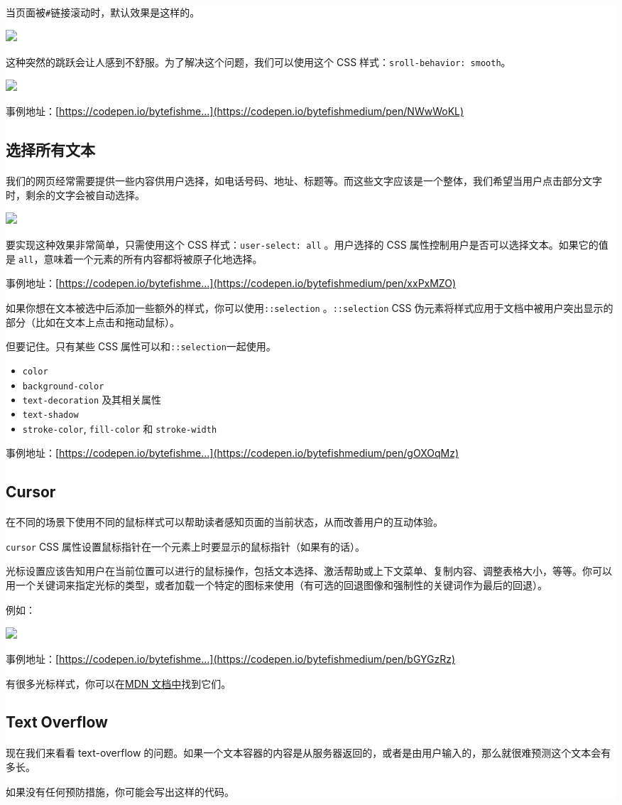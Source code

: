 当页面被`#`链接滚动时，默认效果是这样的。

![](https://image-static.segmentfault.com/195/723/1957235309-61fbdc5eb3871)

这种突然的跳跃会让人感到不舒服。为了解决这个问题，我们可以使用这个 CSS 样式：`sroll-behavior: smooth`。

![](https://image-static.segmentfault.com/220/773/22077344-61fbdc8dc63c4)

事例地址：[https://codepen.io/bytefishme...](https://codepen.io/bytefishmedium/pen/NWwWoKL)

## 选择所有文本

我们的网页经常需要提供一些内容供用户选择，如电话号码、地址、标题等。而这些文字应该是一个整体，我们希望当用户点击部分文字时，剩余的文字会被自动选择。

![](https://image-static.segmentfault.com/331/165/3311656029-61fbdd15ab86f)

要实现这种效果非常简单，只需使用这个 CSS 样式：`user-select: all` 。用户选择的 CSS 属性控制用户是否可以选择文本。如果它的值是 `all`，意味着一个元素的所有内容都将被原子化地选择。

事例地址：[https://codepen.io/bytefishme...](https://codepen.io/bytefishmedium/pen/xxPxMZO)

如果你想在文本被选中后添加一些额外的样式，你可以使用`::selection` 。`::selection` CSS 伪元素将样式应用于文档中被用户突出显示的部分（比如在文本上点击和拖动鼠标）。

但要记住。只有某些 CSS 属性可以和`::selection`一起使用。

- `color`
- `background-color`
- `text-decoration` 及其相关属性
- `text-shadow`
- `stroke-color`, `fill-color` 和 `stroke-width`

事例地址：[https://codepen.io/bytefishme...](https://codepen.io/bytefishmedium/pen/gOXOqMz)

## Cursor

在不同的场景下使用不同的鼠标样式可以帮助读者感知页面的当前状态，从而改善用户的互动体验。

`cursor` CSS 属性设置鼠标指针在一个元素上时要显示的鼠标指针（如果有的话）。

光标设置应该告知用户在当前位置可以进行的鼠标操作，包括文本选择、激活帮助或上下文菜单、复制内容、调整表格大小，等等。你可以用一个关键词来指定光标的类型，或者加载一个特定的图标来使用（有可选的回退图像和强制性的关键词作为最后的回退）。

例如：

![](https://image-static.segmentfault.com/428/062/4280629731-61fbe2543890a)

事例地址：[https://codepen.io/bytefishme...](https://codepen.io/bytefishmedium/pen/bGYGzRz)

有很多光标样式，你可以在[MDN 文档中](https://link.segmentfault.com/?enc=V%2Fotb5rq2HJW21Z3aXTpkA%3D%3D.ahbw%2FLeOtPx8hQ7c5L%2FUBi6%2BYvNeQ%2B1QN3zkDsD7xtaCH7QBaaJL9bZr2BvCZRdtQnFGGVinPypVBrA1Q%2B%2F4Og%3D%3D)找到它们。

## Text Overflow

现在我们来看看 text-overflow 的问题。如果一个文本容器的内容是从服务器返回的，或者是由用户输入的，那么就很难预测这个文本会有多长。

如果没有任何预防措施，你可能会写出这样的代码。
